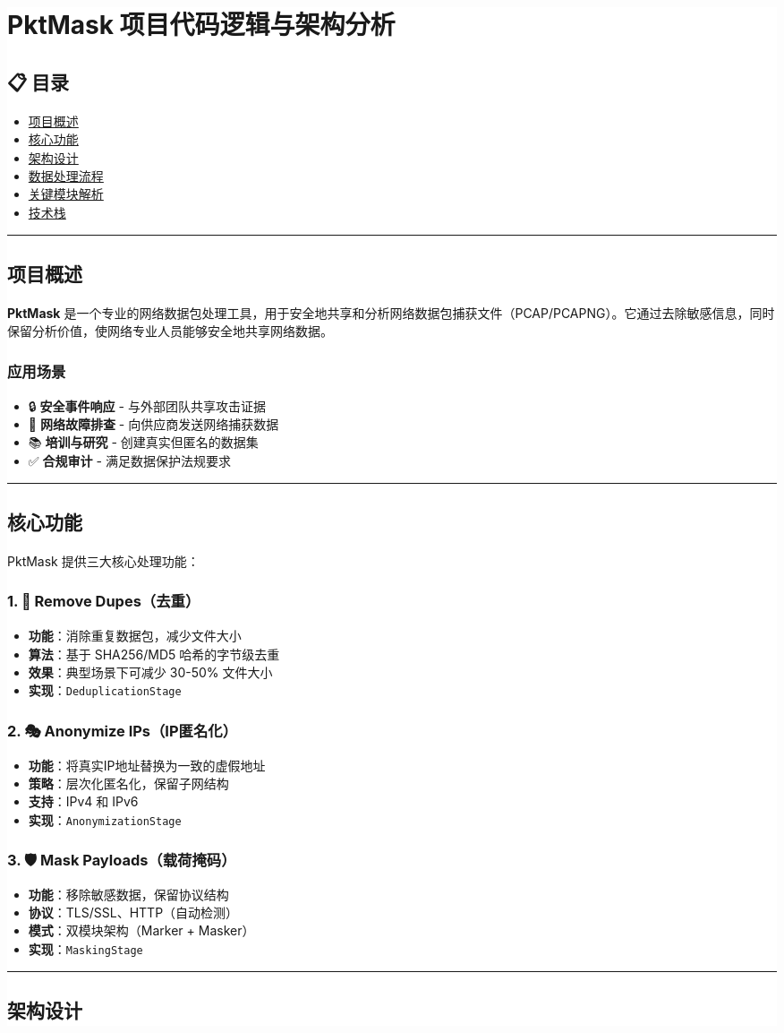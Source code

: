 # PktMask 项目代码逻辑与架构分析

## 📋 目录
- [项目概述](#项目概述)
- [核心功能](#核心功能)
- [架构设计](#架构设计)
- [数据处理流程](#数据处理流程)
- [关键模块解析](#关键模块解析)
- [技术栈](#技术栈)

---

## 项目概述

**PktMask** 是一个专业的网络数据包处理工具，用于安全地共享和分析网络数据包捕获文件（PCAP/PCAPNG）。它通过去除敏感信息，同时保留分析价值，使网络专业人员能够安全地共享网络数据。

### 应用场景
- 🔒 **安全事件响应** - 与外部团队共享攻击证据
- 🔧 **网络故障排查** - 向供应商发送网络捕获数据
- 📚 **培训与研究** - 创建真实但匿名的数据集
- ✅ **合规审计** - 满足数据保护法规要求

---

## 核心功能

PktMask 提供三大核心处理功能：

### 1. 🔄 Remove Dupes（去重）
- **功能**：消除重复数据包，减少文件大小
- **算法**：基于 SHA256/MD5 哈希的字节级去重
- **效果**：典型场景下可减少 30-50% 文件大小
- **实现**：`DeduplicationStage`

### 2. 🎭 Anonymize IPs（IP匿名化）
- **功能**：将真实IP地址替换为一致的虚假地址
- **策略**：层次化匿名化，保留子网结构
- **支持**：IPv4 和 IPv6
- **实现**：`AnonymizationStage`

### 3. 🛡️ Mask Payloads（载荷掩码）
- **功能**：移除敏感数据，保留协议结构
- **协议**：TLS/SSL、HTTP（自动检测）
- **模式**：双模块架构（Marker + Masker）
- **实现**：`MaskingStage`

---

## 架构设计
